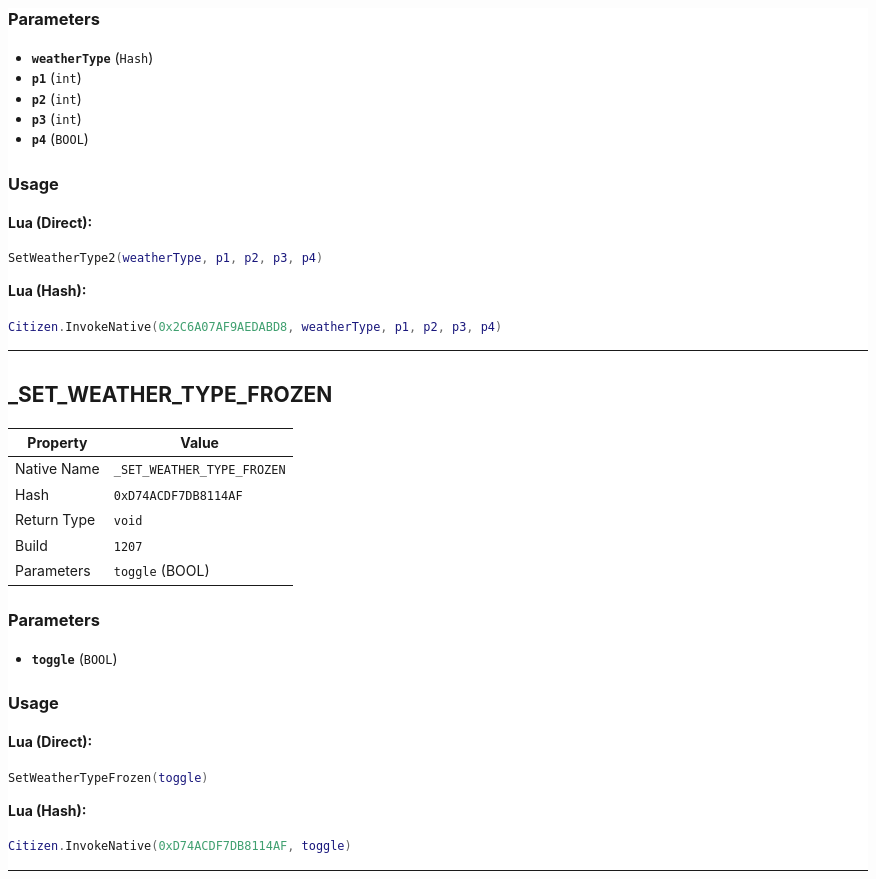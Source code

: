 ### Parameters

- **`weatherType`** (`Hash`)
- **`p1`** (`int`)
- **`p2`** (`int`)
- **`p3`** (`int`)
- **`p4`** (`BOOL`)

### Usage

**Lua (Direct):**
```lua
SetWeatherType2(weatherType, p1, p2, p3, p4)
```

**Lua (Hash):**
```lua
Citizen.InvokeNative(0x2C6A07AF9AEDABD8, weatherType, p1, p2, p3, p4)
```


---

## _SET_WEATHER_TYPE_FROZEN

| Property | Value |
|----------|-------|
| Native Name | `_SET_WEATHER_TYPE_FROZEN` |
| Hash | `0xD74ACDF7DB8114AF` |
| Return Type | `void` |
| Build | `1207` |
| Parameters | `toggle` (BOOL) |

### Parameters

- **`toggle`** (`BOOL`)

### Usage

**Lua (Direct):**
```lua
SetWeatherTypeFrozen(toggle)
```

**Lua (Hash):**
```lua
Citizen.InvokeNative(0xD74ACDF7DB8114AF, toggle)
```


---
